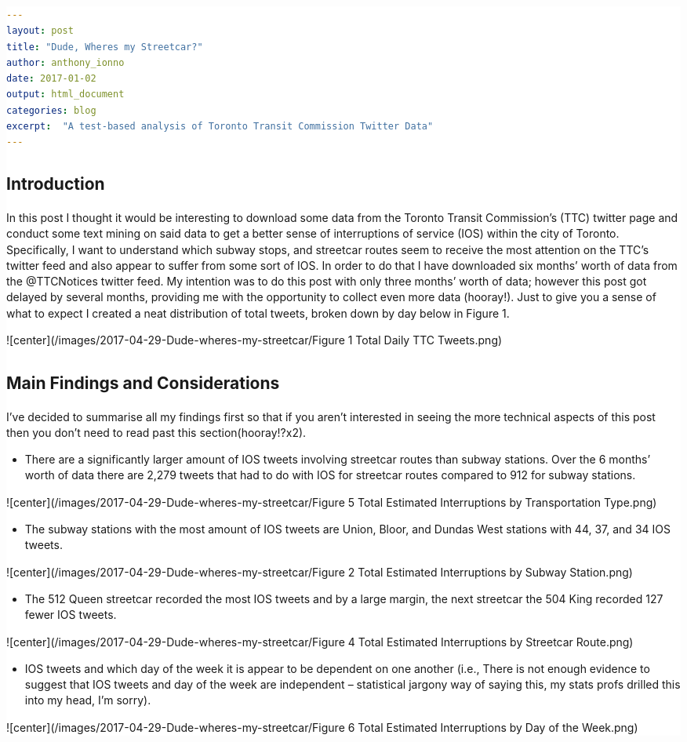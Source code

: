 ```yaml
---
layout: post
title: "Dude, Wheres my Streetcar?"
author: anthony_ionno
date: 2017-01-02
output: html_document
categories: blog
excerpt:  "A test-based analysis of Toronto Transit Commission Twitter Data"
---
```



## Introduction

In this post I thought it would be interesting to download some data from the Toronto Transit Commission’s (TTC) twitter page and conduct some text mining on said data to get a better sense of interruptions of service (IOS) within the city of Toronto. Specifically, I want to understand which subway stops, and streetcar routes seem to receive the most attention on the TTC’s twitter feed and also appear to suffer from some sort of IOS. In order to do that I have downloaded six months’ worth of data from the @TTCNotices twitter feed. My intention was to do this post with only three months’ worth of data; however this post got delayed by several months, providing me with the opportunity to collect even more data (hooray!). Just to give you a sense of what to expect I created a neat distribution of total tweets, broken down by day below in Figure 1.


![center](/images/2017-04-29-Dude-wheres-my-streetcar/Figure 1 Total Daily TTC Tweets.png)
## Main Findings and Considerations

I’ve decided to summarise all my findings first so that  if you aren’t interested in seeing the more technical aspects of this post then you don’t need to read past this section(hooray!?x2).
*	There are a significantly larger amount of IOS tweets involving streetcar routes than subway stations. Over the 6 months’ worth of data there are 2,279 tweets that had to do with IOS for streetcar routes compared to 912 for subway stations. 

![center](/images/2017-04-29-Dude-wheres-my-streetcar/Figure 5 Total Estimated Interruptions by Transportation Type.png)

* 	The subway stations with the most amount of IOS tweets are Union, Bloor, and Dundas West stations with 44, 37, and 34 IOS tweets.  

![center](/images/2017-04-29-Dude-wheres-my-streetcar/Figure 2 Total Estimated Interruptions by Subway Station.png)

*	The 512 Queen streetcar recorded the most IOS tweets and by a large margin, the next streetcar the 504 King recorded 127 fewer IOS tweets. 

![center](/images/2017-04-29-Dude-wheres-my-streetcar/Figure 4 Total Estimated Interruptions by Streetcar Route.png)

*	IOS tweets and which day of the week it is appear to be dependent on one another (i.e., There is not enough evidence to suggest that IOS tweets and day of the week are independent – statistical jargony way of saying this, my stats profs drilled this into my head, I’m sorry).

![center](/images/2017-04-29-Dude-wheres-my-streetcar/Figure 6 Total Estimated Interruptions by Day of the Week.png)
